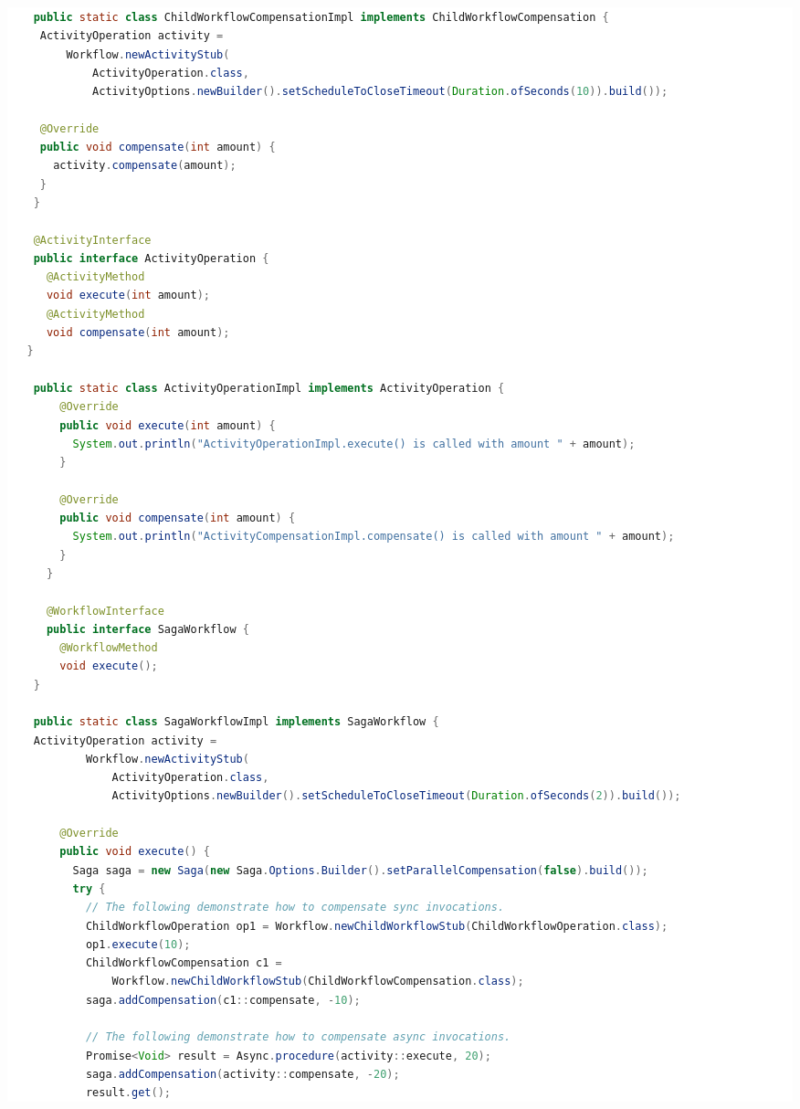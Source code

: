 ```java
    public static class ChildWorkflowCompensationImpl implements ChildWorkflowCompensation {
     ActivityOperation activity =
         Workflow.newActivityStub(
             ActivityOperation.class,
             ActivityOptions.newBuilder().setScheduleToCloseTimeout(Duration.ofSeconds(10)).build());

     @Override
     public void compensate(int amount) {
       activity.compensate(amount);
     }
    }
    
    @ActivityInterface
    public interface ActivityOperation {
      @ActivityMethod
      void execute(int amount);
      @ActivityMethod
      void compensate(int amount);
   }

    public static class ActivityOperationImpl implements ActivityOperation {
        @Override
        public void execute(int amount) {
          System.out.println("ActivityOperationImpl.execute() is called with amount " + amount);
        }
    
        @Override
        public void compensate(int amount) {
          System.out.println("ActivityCompensationImpl.compensate() is called with amount " + amount);
        }
      }
    
      @WorkflowInterface
      public interface SagaWorkflow {
        @WorkflowMethod
        void execute();
    }
  
    public static class SagaWorkflowImpl implements SagaWorkflow {
    ActivityOperation activity =
            Workflow.newActivityStub(
                ActivityOperation.class,
                ActivityOptions.newBuilder().setScheduleToCloseTimeout(Duration.ofSeconds(2)).build());
    
        @Override
        public void execute() {
          Saga saga = new Saga(new Saga.Options.Builder().setParallelCompensation(false).build());
          try {
            // The following demonstrate how to compensate sync invocations.
            ChildWorkflowOperation op1 = Workflow.newChildWorkflowStub(ChildWorkflowOperation.class);
            op1.execute(10);
            ChildWorkflowCompensation c1 =
                Workflow.newChildWorkflowStub(ChildWorkflowCompensation.class);
            saga.addCompensation(c1::compensate, -10);
    
            // The following demonstrate how to compensate async invocations.
            Promise<Void> result = Async.procedure(activity::execute, 20);
            saga.addCompensation(activity::compensate, -20);
            result.get();
```
